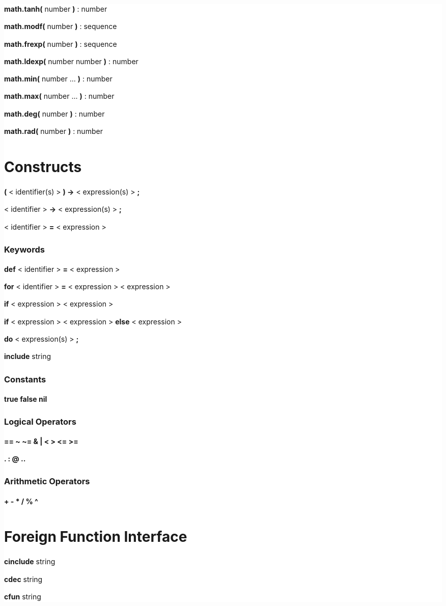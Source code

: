 **math.tanh(** number **)** : number

**math.modf(** number **)** : sequence

**math.frexp(** number **)** : sequence

**math.ldexp(** number number **)** : number

**math.min(** number ... **)** : number

**math.max(** number ... **)** : number

**math.deg(** number **)** : number

**math.rad(** number **)** : number

# Constructs

**(** < identifier(s) > **) ->** < expression(s) > **;**

< identifier > **->** < expression(s) > **;**

< identifier > **=** < expression >

### Keywords

**def** < identifier > **=** < expression >

**for** < identifier > **=** < expression > < expression >

**if** < expression > < expression >

**if** < expression > < expression > **else** < expression >

**do** < expression(s) > **;**

**include** string

### Constants

**true false nil**

### Logical Operators

**== ~ ~= & | < > <= >=**

**. : @ ..**

### Arithmetic Operators

**+ - * / % ^**

# Foreign Function Interface

**cinclude** string

**cdec** string

**cfun** string
